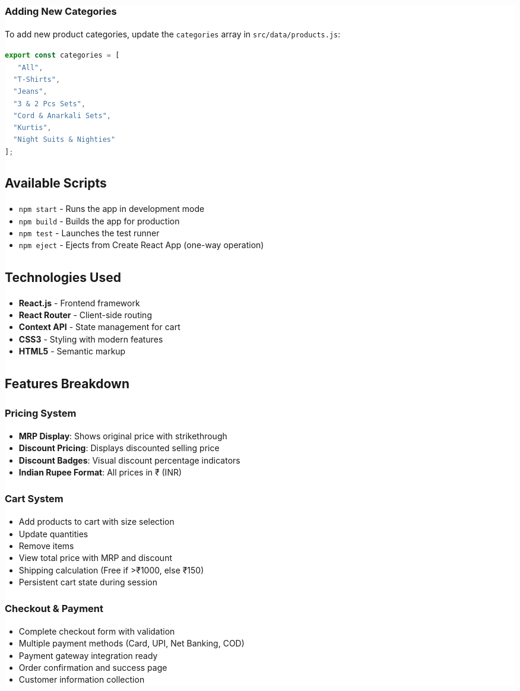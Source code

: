 ### Adding New Categories

To add new product categories, update the `categories` array in `src/data/products.js`:

```javascript
export const categories = [
   "All",
  "T-Shirts",
  "Jeans", 
  "3 & 2 Pcs Sets",
  "Cord & Anarkali Sets",
  "Kurtis",
  "Night Suits & Nighties"
];
```

## Available Scripts

- `npm start` - Runs the app in development mode
- `npm build` - Builds the app for production
- `npm test` - Launches the test runner
- `npm eject` - Ejects from Create React App (one-way operation)

## Technologies Used

- **React.js** - Frontend framework
- **React Router** - Client-side routing
- **Context API** - State management for cart
- **CSS3** - Styling with modern features
- **HTML5** - Semantic markup

## Features Breakdown

### Pricing System
- **MRP Display**: Shows original price with strikethrough
- **Discount Pricing**: Displays discounted selling price
- **Discount Badges**: Visual discount percentage indicators
- **Indian Rupee Format**: All prices in ₹ (INR)

### Cart System
- Add products to cart with size selection
- Update quantities
- Remove items
- View total price with MRP and discount
- Shipping calculation (Free if >₹1000, else ₹150)
- Persistent cart state during session

### Checkout & Payment
- Complete checkout form with validation
- Multiple payment methods (Card, UPI, Net Banking, COD)
- Payment gateway integration ready
- Order confirmation and success page
- Customer information collection
